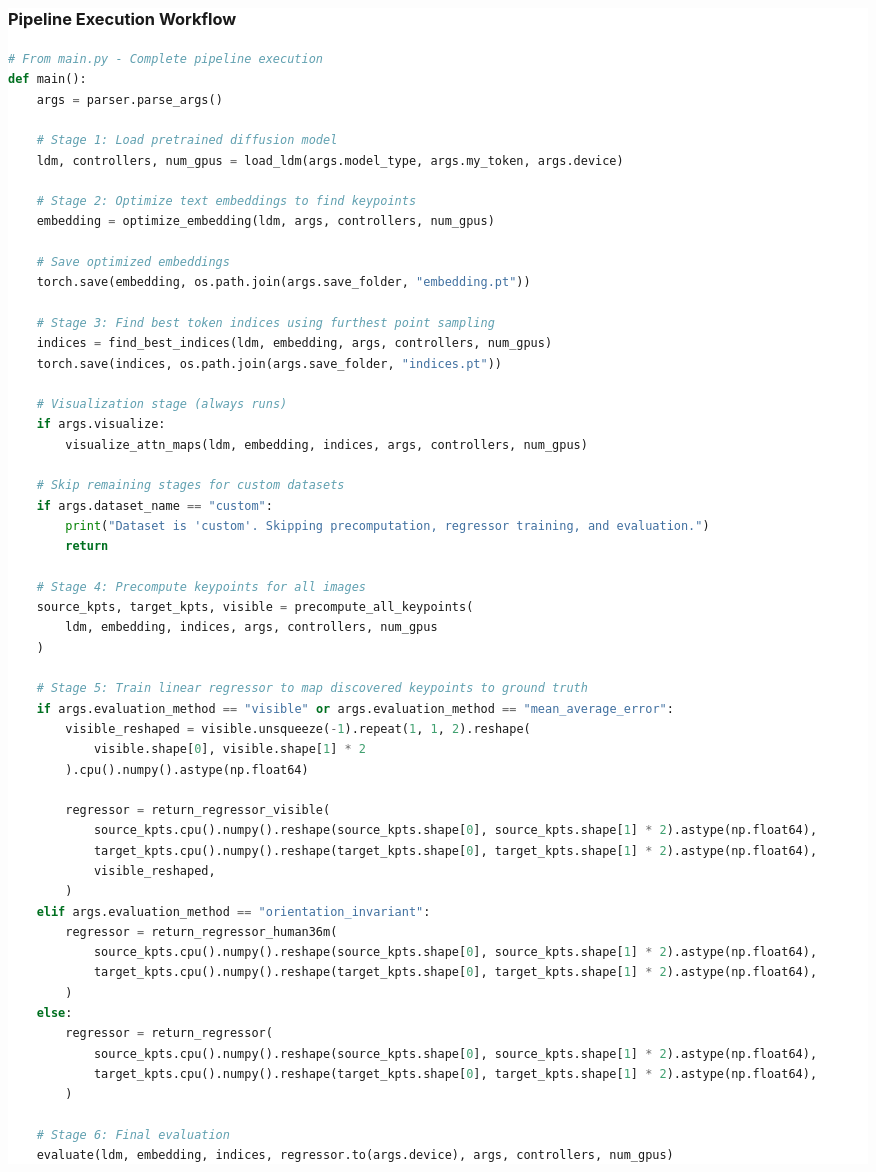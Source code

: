 ### Pipeline Execution Workflow
```python
# From main.py - Complete pipeline execution
def main():
    args = parser.parse_args()
    
    # Stage 1: Load pretrained diffusion model
    ldm, controllers, num_gpus = load_ldm(args.model_type, args.my_token, args.device)
    
    # Stage 2: Optimize text embeddings to find keypoints
    embedding = optimize_embedding(ldm, args, controllers, num_gpus)
    
    # Save optimized embeddings
    torch.save(embedding, os.path.join(args.save_folder, "embedding.pt"))
    
    # Stage 3: Find best token indices using furthest point sampling
    indices = find_best_indices(ldm, embedding, args, controllers, num_gpus)
    torch.save(indices, os.path.join(args.save_folder, "indices.pt"))
    
    # Visualization stage (always runs)
    if args.visualize:
        visualize_attn_maps(ldm, embedding, indices, args, controllers, num_gpus)
    
    # Skip remaining stages for custom datasets
    if args.dataset_name == "custom":
        print("Dataset is 'custom'. Skipping precomputation, regressor training, and evaluation.")
        return
    
    # Stage 4: Precompute keypoints for all images
    source_kpts, target_kpts, visible = precompute_all_keypoints(
        ldm, embedding, indices, args, controllers, num_gpus
    )
    
    # Stage 5: Train linear regressor to map discovered keypoints to ground truth
    if args.evaluation_method == "visible" or args.evaluation_method == "mean_average_error":
        visible_reshaped = visible.unsqueeze(-1).repeat(1, 1, 2).reshape(
            visible.shape[0], visible.shape[1] * 2
        ).cpu().numpy().astype(np.float64)
        
        regressor = return_regressor_visible(
            source_kpts.cpu().numpy().reshape(source_kpts.shape[0], source_kpts.shape[1] * 2).astype(np.float64),
            target_kpts.cpu().numpy().reshape(target_kpts.shape[0], target_kpts.shape[1] * 2).astype(np.float64),
            visible_reshaped,
        )
    elif args.evaluation_method == "orientation_invariant":
        regressor = return_regressor_human36m(
            source_kpts.cpu().numpy().reshape(source_kpts.shape[0], source_kpts.shape[1] * 2).astype(np.float64),
            target_kpts.cpu().numpy().reshape(target_kpts.shape[0], target_kpts.shape[1] * 2).astype(np.float64),
        )
    else:
        regressor = return_regressor(
            source_kpts.cpu().numpy().reshape(source_kpts.shape[0], source_kpts.shape[1] * 2).astype(np.float64),
            target_kpts.cpu().numpy().reshape(target_kpts.shape[0], target_kpts.shape[1] * 2).astype(np.float64),
        )
    
    # Stage 6: Final evaluation
    evaluate(ldm, embedding, indices, regressor.to(args.device), args, controllers, num_gpus)
```
